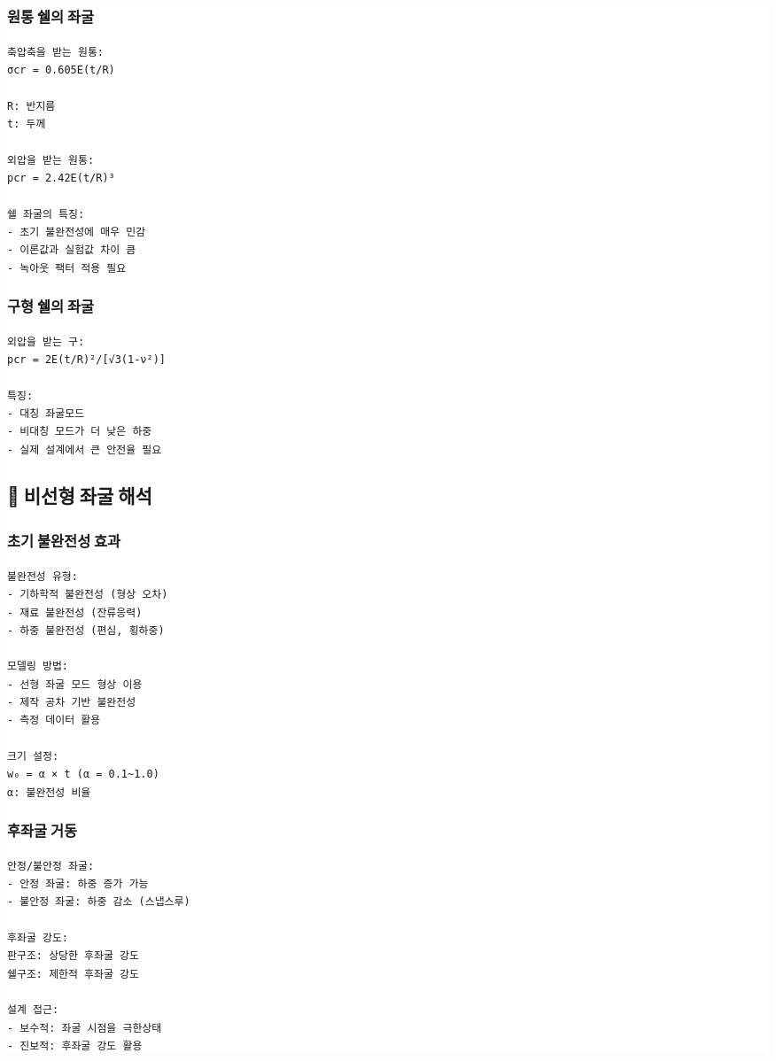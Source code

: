 ```
```

### 원통 쉘의 좌굴
```
축압축을 받는 원통:
σcr = 0.605E(t/R)

R: 반지름
t: 두께

외압을 받는 원통:
pcr = 2.42E(t/R)³

쉘 좌굴의 특징:
- 초기 불완전성에 매우 민감
- 이론값과 실험값 차이 큼
- 녹아웃 팩터 적용 필요
```

### 구형 쉘의 좌굴
```
외압을 받는 구:
pcr = 2E(t/R)²/[√3(1-ν²)]

특징:
- 대칭 좌굴모드
- 비대칭 모드가 더 낮은 하중
- 실제 설계에서 큰 안전율 필요
```

## 🔨 비선형 좌굴 해석

### 초기 불완전성 효과
```
불완전성 유형:
- 기하학적 불완전성 (형상 오차)
- 재료 불완전성 (잔류응력)
- 하중 불완전성 (편심, 횡하중)

모델링 방법:
- 선형 좌굴 모드 형상 이용
- 제작 공차 기반 불완전성
- 측정 데이터 활용

크기 설정:
w₀ = α × t (α = 0.1~1.0)
α: 불완전성 비율
```

### 후좌굴 거동
```
안정/불안정 좌굴:
- 안정 좌굴: 하중 증가 가능
- 불안정 좌굴: 하중 감소 (스냅스루)

후좌굴 강도:
판구조: 상당한 후좌굴 강도
쉘구조: 제한적 후좌굴 강도

설계 접근:
- 보수적: 좌굴 시점을 극한상태
- 진보적: 후좌굴 강도 활용
```